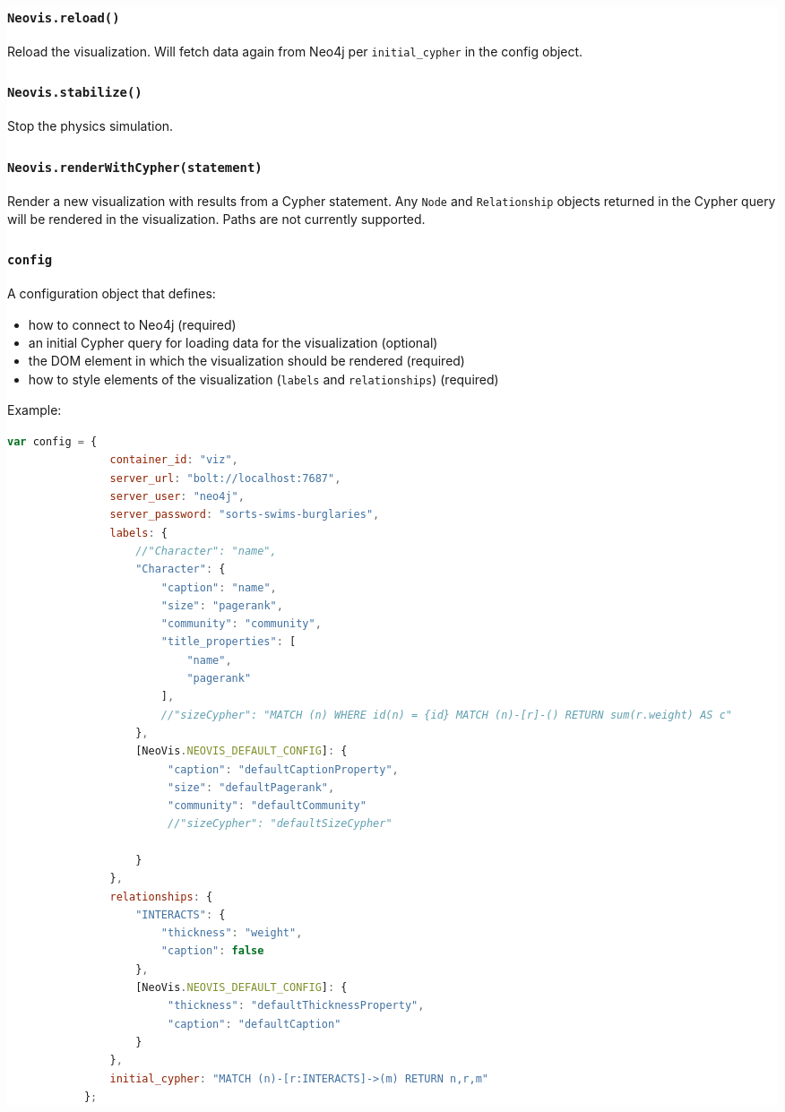 ### `Neovis.reload()`

Reload the visualization. Will fetch data again from Neo4j per `initial_cypher` in the config object.

### `Neovis.stabilize()`

Stop the physics simulation.

### `Neovis.renderWithCypher(statement)`

Render a new visualization with results from a Cypher statement. Any `Node` and `Relationship` objects returned in the Cypher query will be rendered in the visualization. Paths are not currently supported. 

### `config`

A configuration object that defines:

* how to connect to Neo4j (required)
* an initial Cypher query for loading data for the visualization (optional)
* the DOM element in which the visualization should be rendered (required)
* how to style elements of the visualization (`labels` and `relationships`) (required)

Example:

~~~ js
var config = {
                container_id: "viz",
                server_url: "bolt://localhost:7687",
                server_user: "neo4j",
                server_password: "sorts-swims-burglaries",
                labels: {
                    //"Character": "name",
                    "Character": {
                        "caption": "name",
                        "size": "pagerank",
                        "community": "community",
                        "title_properties": [
                            "name",
                            "pagerank"
                        ],
                        //"sizeCypher": "MATCH (n) WHERE id(n) = {id} MATCH (n)-[r]-() RETURN sum(r.weight) AS c"
                    },
                    [NeoVis.NEOVIS_DEFAULT_CONFIG]: {
                         "caption": "defaultCaptionProperty",
                         "size": "defaultPagerank",
                         "community": "defaultCommunity"
                         //"sizeCypher": "defaultSizeCypher"
                                            
                    }
                },
                relationships: {
                    "INTERACTS": {
                        "thickness": "weight",
                        "caption": false
                    },
                    [NeoVis.NEOVIS_DEFAULT_CONFIG]: {
                         "thickness": "defaultThicknessProperty",
                         "caption": "defaultCaption"
                    }
                },
                initial_cypher: "MATCH (n)-[r:INTERACTS]->(m) RETURN n,r,m"
            };
~~~